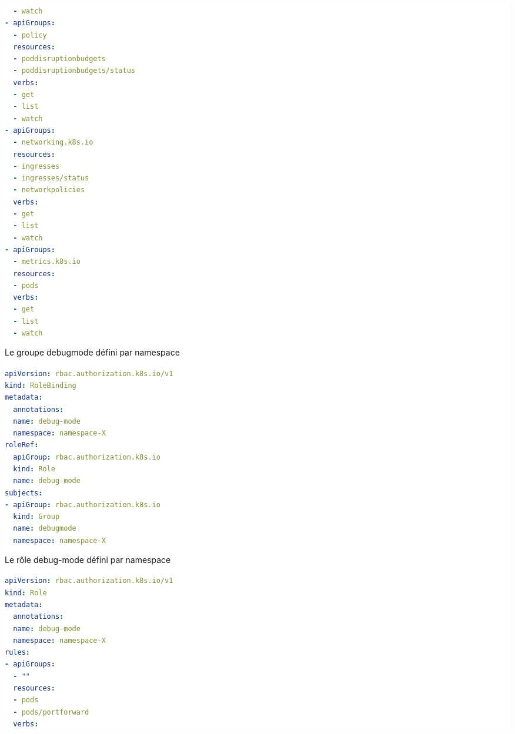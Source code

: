 ```yaml
  - watch
- apiGroups:
  - policy
  resources:
  - poddisruptionbudgets
  - poddisruptionbudgets/status
  verbs:
  - get
  - list
  - watch
- apiGroups:
  - networking.k8s.io
  resources:
  - ingresses
  - ingresses/status
  - networkpolicies
  verbs:
  - get
  - list
  - watch
- apiGroups:
  - metrics.k8s.io
  resources:
  - pods
  verbs:
  - get
  - list
  - watch
```

Le groupe debugmode défini par namespace
```yaml
apiVersion: rbac.authorization.k8s.io/v1
kind: RoleBinding
metadata:
  annotations:
  name: debug-mode
  namespace: namespace-X
roleRef:
  apiGroup: rbac.authorization.k8s.io
  kind: Role
  name: debug-mode
subjects:
- apiGroup: rbac.authorization.k8s.io
  kind: Group
  name: debugmode
  namespace: namespace-X

```
Le rôle debug-mode défini par namespace
```yaml
apiVersion: rbac.authorization.k8s.io/v1
kind: Role
metadata:
  annotations:
  name: debug-mode
  namespace: namespace-X
rules:
- apiGroups:
  - ""
  resources:
  - pods
  - pods/portforward
  verbs:
```